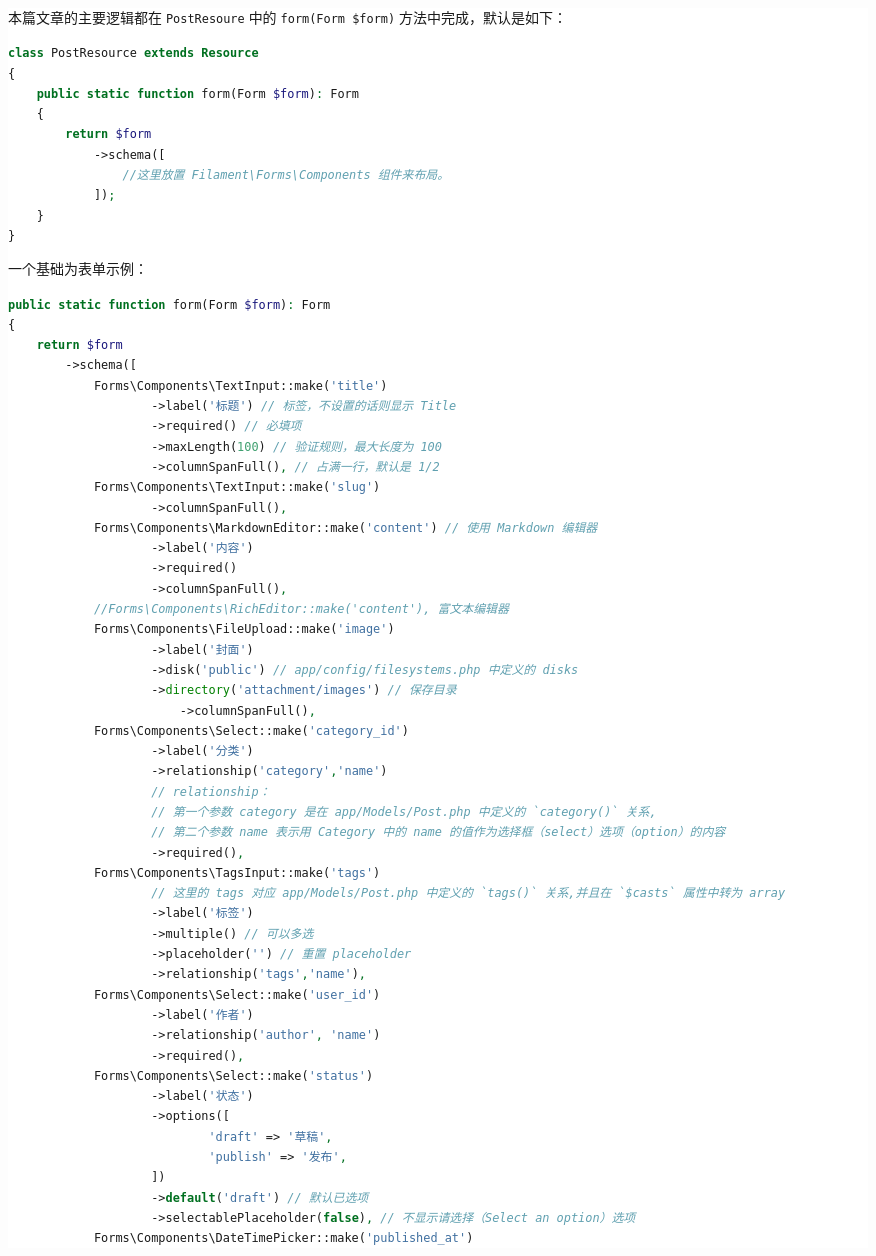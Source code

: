 本篇文章的主要逻辑都在 `PostResoure` 中的 `form(Form $form)` 方法中完成，默认是如下：

```php
class PostResource extends Resource
{
    public static function form(Form $form): Form
    {
        return $form
            ->schema([
                //这里放置 Filament\Forms\Components 组件来布局。
            ]);
    }
}
```

一个基础为表单示例：

```php
public static function form(Form $form): Form
{
	return $form
		->schema([
			Forms\Components\TextInput::make('title')
					->label('标题') // 标签，不设置的话则显示 Title
					->required() // 必填项
					->maxLength(100) // 验证规则，最大长度为 100
					->columnSpanFull(), // 占满一行，默认是 1/2
			Forms\Components\TextInput::make('slug')
					->columnSpanFull(),
			Forms\Components\MarkdownEditor::make('content') // 使用 Markdown 编辑器
					->label('内容')
					->required()
					->columnSpanFull(),
			//Forms\Components\RichEditor::make('content'), 富文本编辑器
			Forms\Components\FileUpload::make('image')
					->label('封面')
					->disk('public') // app/config/filesystems.php 中定义的 disks
					->directory('attachment/images') // 保存目录
						->columnSpanFull(),
			Forms\Components\Select::make('category_id')
					->label('分类')
					->relationship('category','name')
					// relationship：
					// 第一个参数 category 是在 app/Models/Post.php 中定义的 `category()` 关系,
					// 第二个参数 name 表示用 Category 中的 name 的值作为选择框（select）选项（option）的内容
					->required(),
			Forms\Components\TagsInput::make('tags')
					// 这里的 tags 对应 app/Models/Post.php 中定义的 `tags()` 关系,并且在 `$casts` 属性中转为 array
					->label('标签')
					->multiple() // 可以多选
					->placeholder('') // 重置 placeholder
					->relationship('tags','name'),
			Forms\Components\Select::make('user_id')
					->label('作者')
					->relationship('author', 'name')
					->required(),
			Forms\Components\Select::make('status')
					->label('状态')
					->options([
							'draft' => '草稿',
							'publish' => '发布',
					])
					->default('draft') // 默认已选项
					->selectablePlaceholder(false), // 不显示请选择（Select an option）选项
			Forms\Components\DateTimePicker::make('published_at')
```